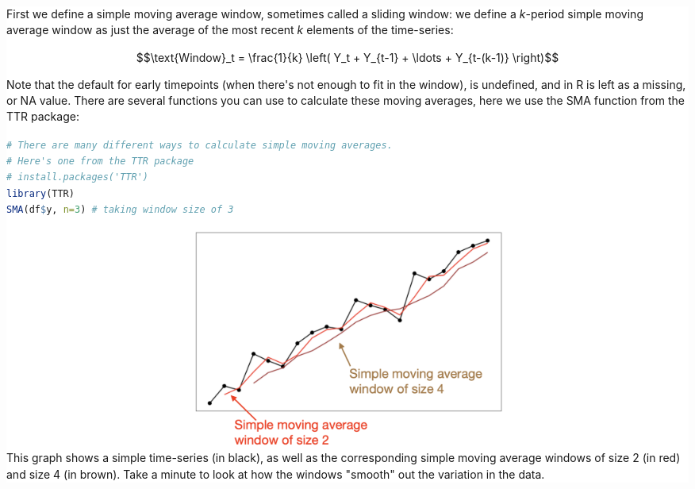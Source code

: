 
First we define a simple moving average window, sometimes called a sliding window: we define a $k$-period simple moving average window as just the average of the most recent $k$ elements of the time-series: 

$$\text{Window}_t = \frac{1}{k} \left( Y_t + Y_{t-1} + \ldots + Y_{t-(k-1)} \right)$$


Note that the default for early timepoints (when there's not enough to fit in the window), is undefined, and in R is left as a missing, or NA value. There are several functions you can use to calculate these moving averages, here we use the SMA function from the TTR package:


```r
# There are many different ways to calculate simple moving averages. 
# Here's one from the TTR package
# install.packages('TTR')
library(TTR)
SMA(df$y, n=3) # taking window size of 3
```


<img src="images/time-series/sma-eg1.png" width="400px" style="display: block; margin: auto;" />
This graph shows a simple time-series (in black), as well as the corresponding simple moving average windows of size 2 (in red) and size 4 (in brown). Take a minute to look at how the windows "smooth" out the variation in the data.
